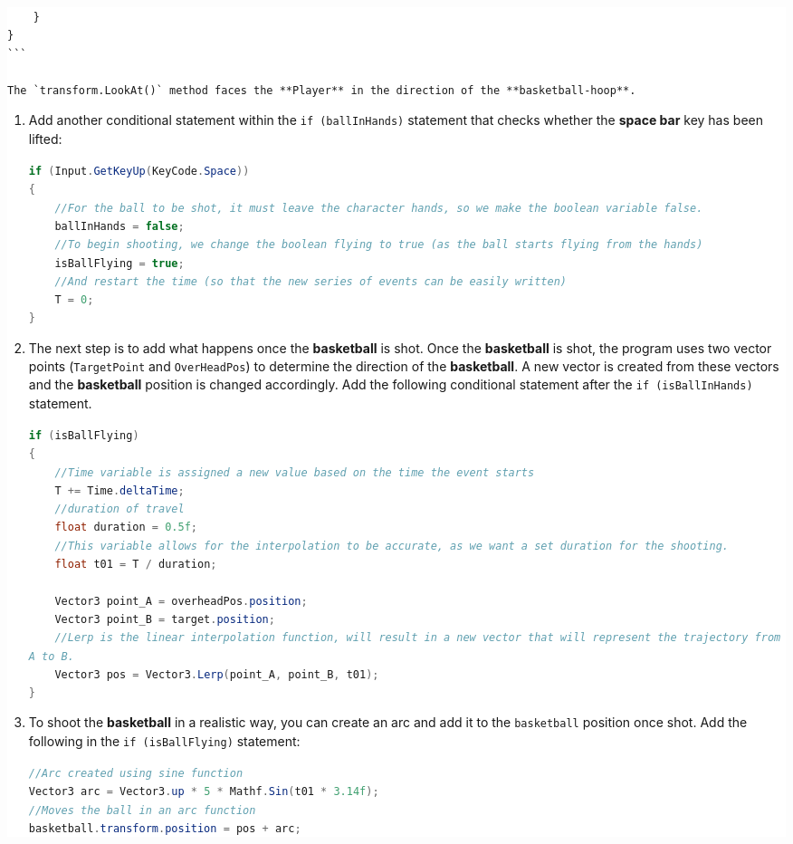         }
    }
    ```

    The `transform.LookAt()` method faces the **Player** in the direction of the **basketball-hoop**.

1. Add another conditional statement within the `if (ballInHands)` statement that checks whether the **space bar** key has been lifted:

    ```csharp
    if (Input.GetKeyUp(KeyCode.Space))
    {
        //For the ball to be shot, it must leave the character hands, so we make the boolean variable false.
        ballInHands = false;
        //To begin shooting, we change the boolean flying to true (as the ball starts flying from the hands)
        isBallFlying = true;
        //And restart the time (so that the new series of events can be easily written)
        T = 0;
    }
    ```

1. The next step is to add what happens once the **basketball** is shot. Once the **basketball** is shot, the program uses two vector points (`TargetPoint` and `OverHeadPos`) to determine the direction of the **basketball**. A new vector is created from these vectors and the **basketball** position is changed accordingly. Add the following conditional statement after the `if (isBallInHands)` statement.

    ```csharp
    if (isBallFlying)
    {
        //Time variable is assigned a new value based on the time the event starts
        T += Time.deltaTime;
        //duration of travel
        float duration = 0.5f;
        //This variable allows for the interpolation to be accurate, as we want a set duration for the shooting.
        float t01 = T / duration;  
      
        Vector3 point_A = overheadPos.position;
        Vector3 point_B = target.position;
        //Lerp is the linear interpolation function, will result in a new vector that will represent the trajectory from A to B.
        Vector3 pos = Vector3.Lerp(point_A, point_B, t01);
    }
    ```

1. To shoot the **basketball** in a realistic way, you can create an arc and add it to the `basketball` position once shot. Add the following in the `if (isBallFlying)` statement:

    ```csharp
    //Arc created using sine function
    Vector3 arc = Vector3.up * 5 * Mathf.Sin(t01 * 3.14f);
    //Moves the ball in an arc function 
    basketball.transform.position = pos + arc;
    ```
